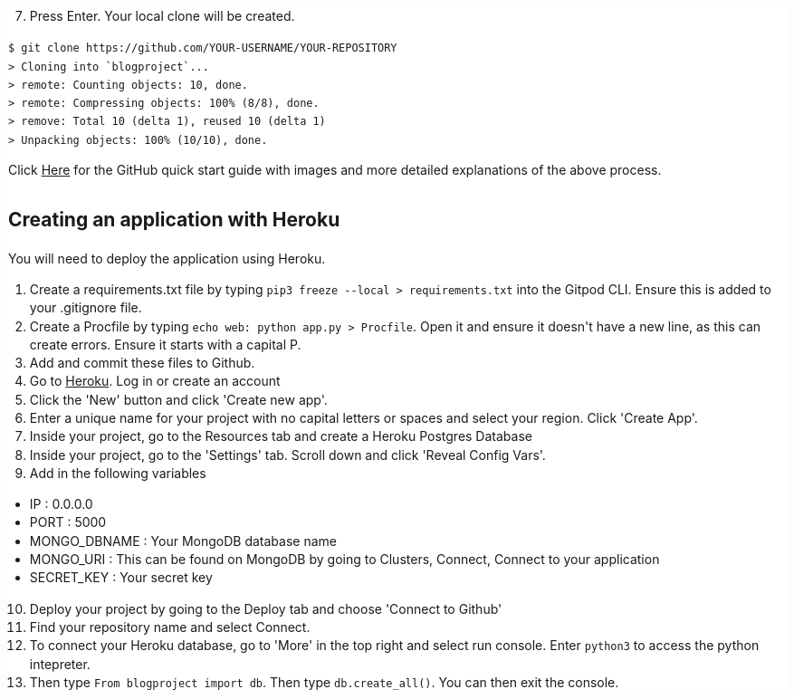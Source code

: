 7. Press Enter. Your local clone will be created.

```
$ git clone https://github.com/YOUR-USERNAME/YOUR-REPOSITORY
> Cloning into `blogproject`...
> remote: Counting objects: 10, done.
> remote: Compressing objects: 100% (8/8), done.
> remove: Total 10 (delta 1), reused 10 (delta 1)
> Unpacking objects: 100% (10/10), done.
```

Click [Here](https://docs.github.com/en/github-ae@latest/get-started/quickstart/fork-a-repo) for the GitHub quick start guide with images and more detailed explanations of the above process.

## Creating an application with Heroku

You will need to deploy the application using Heroku.

1. Create a requirements.txt file by typing ``` pip3 freeze --local > requirements.txt ``` into the Gitpod CLI. Ensure this is added to your .gitignore file.
2. Create a Procfile by typing ```echo web: python app.py > Procfile```. Open it and ensure it doesn't have a new line, as this can create errors. Ensure it starts with a capital P.
3. Add and commit these files to Github.
4. Go to [Heroku](https://dashboard.heroku.com/apps). Log in or create an account
5. Click the 'New' button and click 'Create new app'.
6. Enter a unique name for your project with no capital letters or spaces and select your region. Click 'Create App'.
7. Inside your project, go to the Resources tab and create a Heroku Postgres Database
8. Inside your project, go to the 'Settings' tab. Scroll down and click 'Reveal Config Vars'.
9. Add in the following variables
  - IP : 0.0.0.0
  - PORT : 5000
  - MONGO_DBNAME : Your MongoDB database name
  - MONGO_URI : This can be found on MongoDB by going to Clusters, Connect, Connect to your application
  - SECRET_KEY : Your secret key
10. Deploy your project by going to the Deploy tab and choose 'Connect to Github'
11. Find your repository name and select Connect.
12. To connect your Heroku database, go to 'More' in the top right and select run console. Enter ```python3``` to access the python intepreter.
13. Then type ```From blogproject import db```. Then type ```db.create_all()```. You can then exit the console.